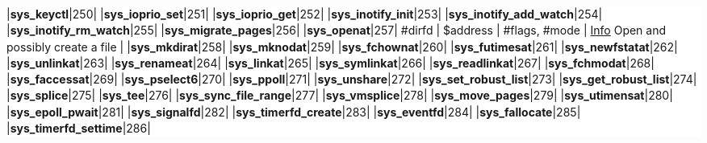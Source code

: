|**sys_keyctl**|250| 
|**sys_ioprio_set**|251| 
|**sys_ioprio_get**|252| 
|**sys_inotify_init**|253| 
|**sys_inotify_add_watch**|254| 
|**sys_inotify_rm_watch**|255| 
|**sys_migrate_pages**|256| 
|**sys_openat**|257| #dirfd | $address | #flags, #mode | [Info](https://man7.org/linux/man-pages/man2/creat.2.html) Open and possibly create a file |
|**sys_mkdirat**|258| 
|**sys_mknodat**|259| 
|**sys_fchownat**|260| 
|**sys_futimesat**|261| 
|**sys_newfstatat**|262| 
|**sys_unlinkat**|263| 
|**sys_renameat**|264| 
|**sys_linkat**|265| 
|**sys_symlinkat**|266| 
|**sys_readlinkat**|267| 
|**sys_fchmodat**|268| 
|**sys_faccessat**|269| 
|**sys_pselect6**|270| 
|**sys_ppoll**|271| 
|**sys_unshare**|272| 
|**sys_set_robust_list**|273| 
|**sys_get_robust_list**|274| 
|**sys_splice**|275| 
|**sys_tee**|276| 
|**sys_sync_file_range**|277| 
|**sys_vmsplice**|278| 
|**sys_move_pages**|279| 
|**sys_utimensat**|280| 
|**sys_epoll_pwait**|281| 
|**sys_signalfd**|282| 
|**sys_timerfd_create**|283| 
|**sys_eventfd**|284| 
|**sys_fallocate**|285| 
|**sys_timerfd_settime**|286| 